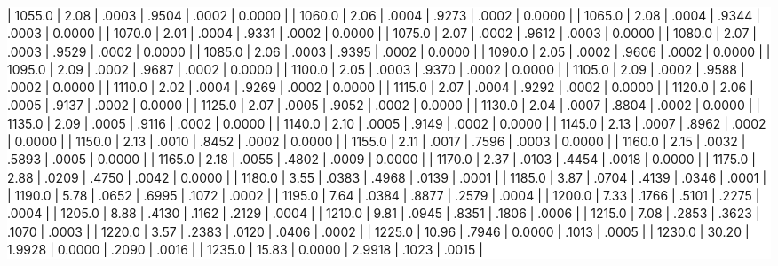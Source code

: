 | 1055.0 | 2.08 | .0003 | .9504 | .0002 | 0.0000 |
| 1060.0 | 2.06 | .0004 | .9273 | .0002 | 0.0000 |
| 1065.0 | 2.08 | .0004 | .9344 | .0003 | 0.0000 |
| 1070.0 | 2.01 | .0004 | .9331 | .0002 | 0.0000 |
| 1075.0 | 2.07 | .0002 | .9612 | .0003 | 0.0000 |
| 1080.0 | 2.07 | .0003 | .9529 | .0002 | 0.0000 |
| 1085.0 | 2.06 | .0003 | .9395 | .0002 | 0.0000 |
| 1090.0 | 2.05 | .0002 | .9606 | .0002 | 0.0000 |
| 1095.0 | 2.09 | .0002 | .9687 | .0002 | 0.0000 |
| 1100.0 | 2.05 | .0003 | .9370 | .0002 | 0.0000 |
| 1105.0 | 2.09 | .0002 | .9588 | .0002 | 0.0000 |
| 1110.0 | 2.02 | .0004 | .9269 | .0002 | 0.0000 |
| 1115.0 | 2.07 | .0004 | .9292 | .0002 | 0.0000 |
| 1120.0 | 2.06 | .0005 | .9137 | .0002 | 0.0000 |
| 1125.0 | 2.07 | .0005 | .9052 | .0002 | 0.0000 |
| 1130.0 | 2.04 | .0007 | .8804 | .0002 | 0.0000 |
| 1135.0 | 2.09 | .0005 | .9116 | .0002 | 0.0000 |
| 1140.0 | 2.10 | .0005 | .9149 | .0002 | 0.0000 |
| 1145.0 | 2.13 | .0007 | .8962 | .0002 | 0.0000 |
| 1150.0 | 2.13 | .0010 | .8452 | .0002 | 0.0000 |
| 1155.0 | 2.11 | .0017 | .7596 | .0003 | 0.0000 |
| 1160.0 | 2.15 | .0032 | .5893 | .0005 | 0.0000 |
| 1165.0 | 2.18 | .0055 | .4802 | .0009 | 0.0000 |
| 1170.0 | 2.37 | .0103 | .4454 | .0018 | 0.0000 |
| 1175.0 | 2.88 | .0209 | .4750 | .0042 | 0.0000 |
| 1180.0 | 3.55 | .0383 | .4968 | .0139 | .0001 |
| 1185.0 | 3.87 | .0704 | .4139 | .0346 | .0001 |
| 1190.0 | 5.78 | .0652 | .6995 | .1072 | .0002 |
| 1195.0 | 7.64 | .0384 | .8877 | .2579 | .0004 |
| 1200.0 | 7.33 | .1766 | .5101 | .2275 | .0004 |
| 1205.0 | 8.88 | .4130 | .1162 | .2129 | .0004 |
| 1210.0 | 9.81 | .0945 | .8351 | .1806 | .0006 |
| 1215.0 | 7.08 | .2853 | .3623 | .1070 | .0003 |
| 1220.0 | 3.57 | .2383 | .0120 | .0406 | .0002 |
| 1225.0 | 10.96 | .7946 | 0.0000 | .1013 | .0005 |
| 1230.0 | 30.20 | 1.9928 | 0.0000 | .2090 | .0016 |
| 1235.0 | 15.83 | 0.0000 | 2.9918 | .1023 | .0015 |